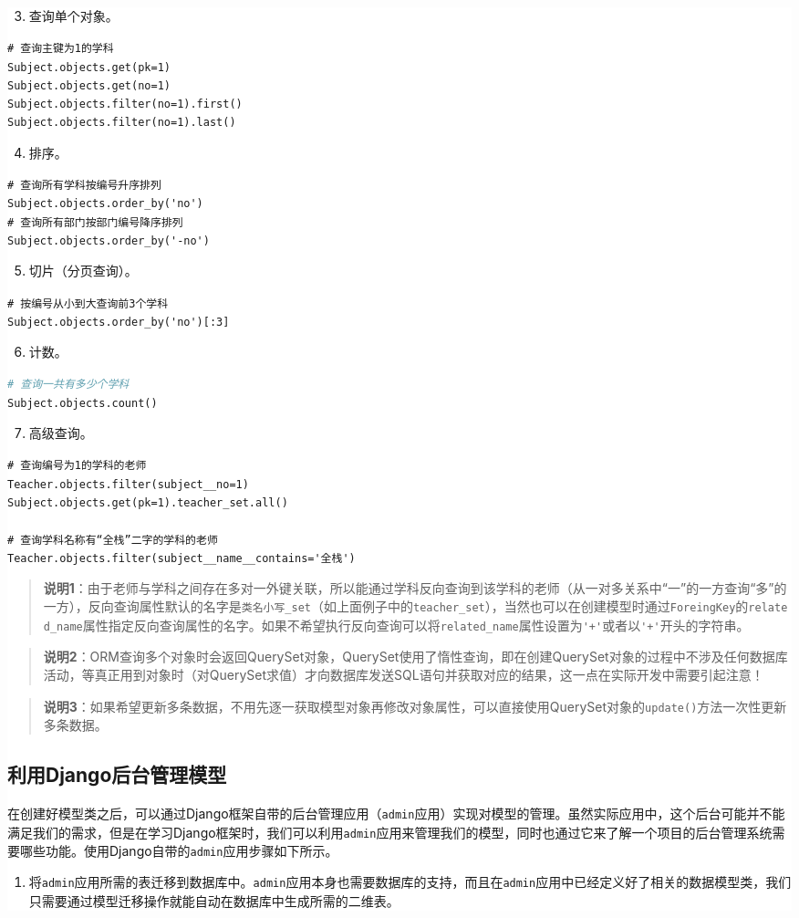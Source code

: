 3. 查询单个对象。

```Shell
# 查询主键为1的学科
Subject.objects.get(pk=1)
Subject.objects.get(no=1)
Subject.objects.filter(no=1).first()
Subject.objects.filter(no=1).last()
```

4. 排序。

```Shell
# 查询所有学科按编号升序排列
Subject.objects.order_by('no')
# 查询所有部门按部门编号降序排列
Subject.objects.order_by('-no')
```

5. 切片（分页查询）。

```Shell
# 按编号从小到大查询前3个学科
Subject.objects.order_by('no')[:3]
```

6. 计数。

```Python
# 查询一共有多少个学科
Subject.objects.count()
```

7. 高级查询。

```Shell
# 查询编号为1的学科的老师
Teacher.objects.filter(subject__no=1)
Subject.objects.get(pk=1).teacher_set.all() 

# 查询学科名称有“全栈”二字的学科的老师
Teacher.objects.filter(subject__name__contains='全栈') 
```

> **说明1**：由于老师与学科之间存在多对一外键关联，所以能通过学科反向查询到该学科的老师（从一对多关系中“一”的一方查询“多”的一方），反向查询属性默认的名字是`类名小写_set`（如上面例子中的`teacher_set`），当然也可以在创建模型时通过`ForeingKey`的`related_name`属性指定反向查询属性的名字。如果不希望执行反向查询可以将`related_name`属性设置为`'+'`或者以`'+'`开头的字符串。

> **说明2**：ORM查询多个对象时会返回QuerySet对象，QuerySet使用了惰性查询，即在创建QuerySet对象的过程中不涉及任何数据库活动，等真正用到对象时（对QuerySet求值）才向数据库发送SQL语句并获取对应的结果，这一点在实际开发中需要引起注意！

> **说明3**：如果希望更新多条数据，不用先逐一获取模型对象再修改对象属性，可以直接使用QuerySet对象的`update()`方法一次性更新多条数据。

## 利用Django后台管理模型

在创建好模型类之后，可以通过Django框架自带的后台管理应用（`admin`应用）实现对模型的管理。虽然实际应用中，这个后台可能并不能满足我们的需求，但是在学习Django框架时，我们可以利用`admin`应用来管理我们的模型，同时也通过它来了解一个项目的后台管理系统需要哪些功能。使用Django自带的`admin`应用步骤如下所示。

1.  将`admin`应用所需的表迁移到数据库中。`admin`应用本身也需要数据库的支持，而且在`admin`应用中已经定义好了相关的数据模型类，我们只需要通过模型迁移操作就能自动在数据库中生成所需的二维表。
